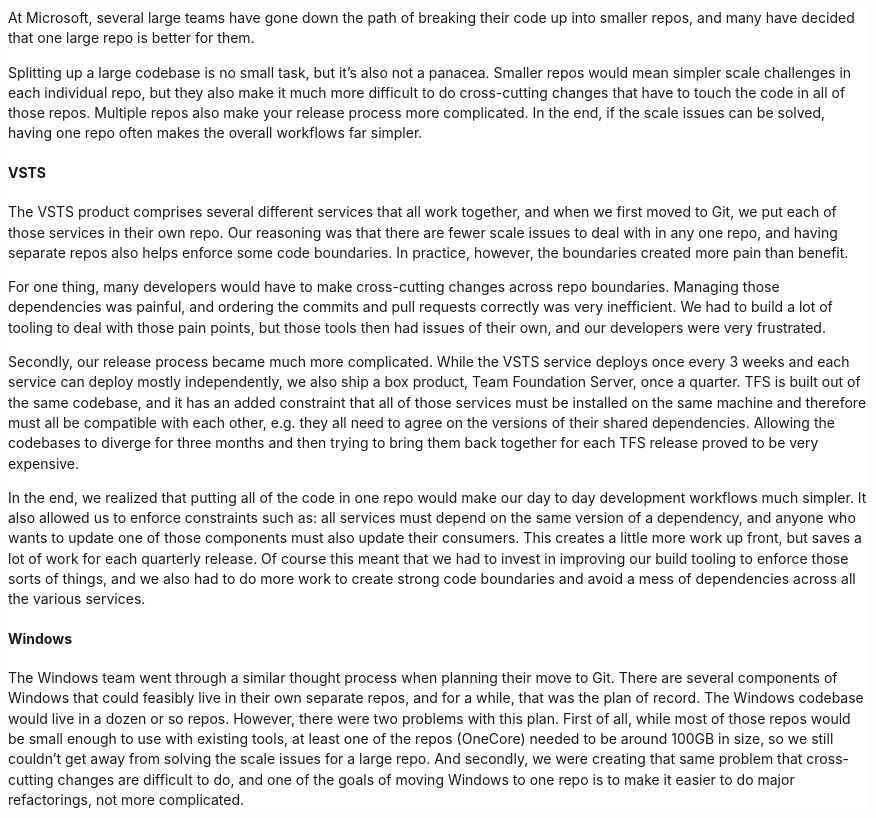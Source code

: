 At Microsoft, several large teams have gone down the path of breaking
their code up into smaller repos, and many have decided that one large
repo is better for them.

Splitting up a large codebase is no small task, but it’s also not a
panacea. Smaller repos would mean simpler scale challenges in each
individual repo, but they also make it much more difficult to do
cross-cutting changes that have to touch the code in all of those repos.
Multiple repos also make your release process more complicated. In the
end, if the scale issues can be solved, having one repo often makes the
overall workflows far simpler.

#### VSTS
The VSTS product comprises several different services that all work
together, and when we first moved to Git, we put each of those services
in their own repo. Our reasoning was that there are fewer scale issues
to deal with in any one repo, and having separate repos also helps
enforce some code boundaries. In practice, however, the boundaries
created more pain than benefit.

For one thing, many developers would have to make cross-cutting changes
across repo boundaries. Managing those dependencies was painful, and
ordering the commits and pull requests correctly was very inefficient.
We had to build a lot of tooling to deal with those pain points, but
those tools then had issues of their own, and our developers were very
frustrated.

Secondly, our release process became much more complicated. While the
VSTS service deploys once every 3 weeks and each service can deploy
mostly independently, we also ship a box product, Team Foundation
Server, once a quarter. TFS is built out of the same codebase, and it
has an added constraint that all of those services must be installed on
the same machine and therefore must all be compatible with each other,
e.g. they all need to agree on the versions of their shared
dependencies. Allowing the codebases to diverge for three months and
then trying to bring them back together for each TFS release proved to
be very expensive.

In the end, we realized that putting all of the code in one repo would
make our day to day development workflows much simpler. It also allowed
us to enforce constraints such as: all services must depend on the same
version of a dependency, and anyone who wants to update one of those
components must also update their consumers. This creates a little more
work up front, but saves a lot of work for each quarterly release. Of
course this meant that we had to invest in improving our build tooling
to enforce those sorts of things, and we also had to do more work to
create strong code boundaries and avoid a mess of dependencies across
all the various services.

#### Windows
The Windows team went through a similar thought process when planning
their move to Git. There are several components of Windows that could
feasibly live in their own separate repos, and for a while, that was the
plan of record. The Windows codebase would live in a dozen or so repos.
However, there were two problems with this plan. First of all, while
most of those repos would be small enough to use with existing tools, at
least one of the repos (OneCore) needed to be around 100GB in size, so
we still couldn’t get away from solving the scale issues for a large
repo. And secondly, we were creating that same problem that
cross-cutting changes are difficult to do, and one of the goals of
moving Windows to one repo is to make it easier to do major
refactorings, not more complicated.
